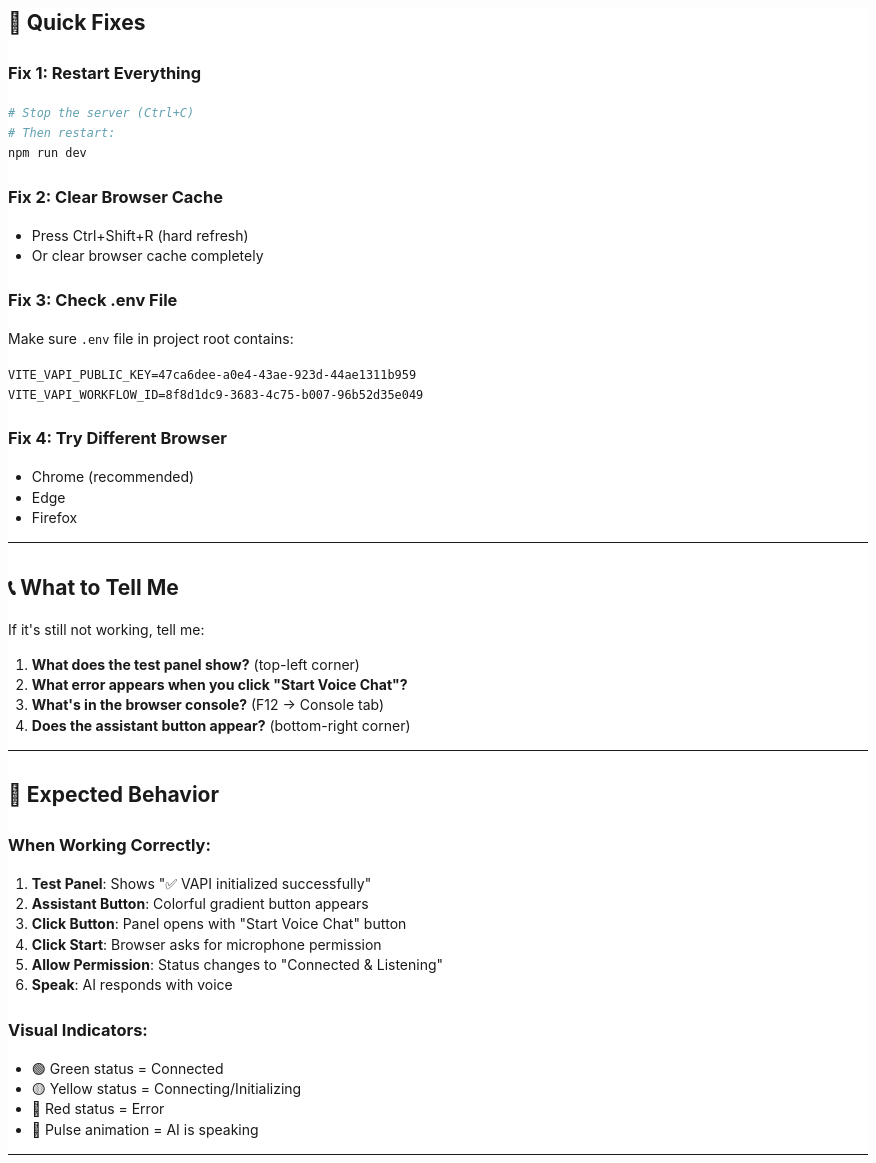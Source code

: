 
## 🎯 **Quick Fixes**

### Fix 1: Restart Everything
```bash
# Stop the server (Ctrl+C)
# Then restart:
npm run dev
```

### Fix 2: Clear Browser Cache
- Press Ctrl+Shift+R (hard refresh)
- Or clear browser cache completely

### Fix 3: Check .env File
Make sure `.env` file in project root contains:
```env
VITE_VAPI_PUBLIC_KEY=47ca6dee-a0e4-43ae-923d-44ae1311b959
VITE_VAPI_WORKFLOW_ID=8f8d1dc9-3683-4c75-b007-96b52d35e049
```

### Fix 4: Try Different Browser
- Chrome (recommended)
- Edge
- Firefox

---

## 📞 **What to Tell Me**

If it's still not working, tell me:

1. **What does the test panel show?** (top-left corner)
2. **What error appears when you click "Start Voice Chat"?**
3. **What's in the browser console?** (F12 → Console tab)
4. **Does the assistant button appear?** (bottom-right corner)

---

## 🎊 **Expected Behavior**

### When Working Correctly:
1. **Test Panel**: Shows "✅ VAPI initialized successfully"
2. **Assistant Button**: Colorful gradient button appears
3. **Click Button**: Panel opens with "Start Voice Chat" button
4. **Click Start**: Browser asks for microphone permission
5. **Allow Permission**: Status changes to "Connected & Listening"
6. **Speak**: AI responds with voice

### Visual Indicators:
- 🟢 Green status = Connected
- 🟡 Yellow status = Connecting/Initializing
- 🔴 Red status = Error
- 💫 Pulse animation = AI is speaking

---